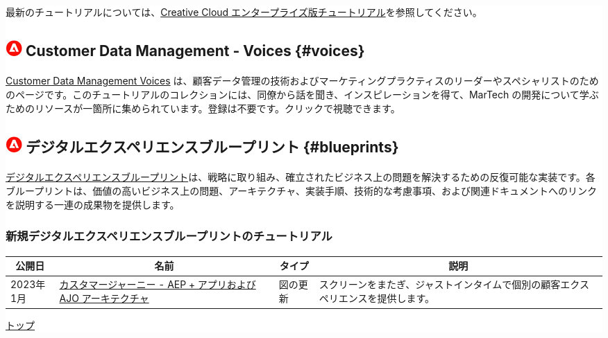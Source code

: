 

最新のチュートリアルについては、[Creative Cloud エンタープライズ版チュートリアル](https://experienceleague.adobe.com/docs/creative-cloud-enterprise-learn/cce-learning-hub/overview.html?lang=ja)を参照してください。

## ![アイコン](/assets/experience-league.png) Customer Data Management - Voices {#voices}

[Customer Data Management Voices](https://experienceleague.adobe.com/docs/customer-data-management-voices-events/events/overview.html?lang=ja) は、顧客データ管理の技術およびマーケティングプラクティスのリーダーやスペシャリストのためのページです。このチュートリアルのコレクションには、同僚から話を聞き、インスピレーションを得て、MarTech の開発について学ぶためのリソースが一箇所に集められています。登録は不要です。クリックで視聴できます。

## ![アイコン](/assets/experience-league.png) デジタルエクスペリエンスブループリント {#blueprints}

[デジタルエクスペリエンスブループリント](https://experienceleague.adobe.com/docs/blueprints-learn/architecture/overview.html?lang=ja)は、戦略に取り組み、確立されたビジネス上の問題を解決するための反復可能な実装です。各ブループリントは、価値の高いビジネス上の問題、アーキテクチャ、実装手順、技術的な考慮事項、および関連ドキュメントへのリンクを説明する一連の成果物を提供します。

### 新規デジタルエクスペリエンスブループリントのチュートリアル

| 公開日 | 名前 | タイプ | 説明 |
| -----------| ---------- | ---------- | ---------- |
| 2023年1月 | [カスタマージャーニー - AEP + アプリおよび AJO アーキテクチャ](https://experienceleague.adobe.com/docs/blueprints-learn/architecture/customer-journeys/overview.html?lang=ja) | 図の更新 | スクリーンをまたぎ、ジャストインタイムで個別の顧客エクスペリエンスを提供します。 |

[トップ](#events)
